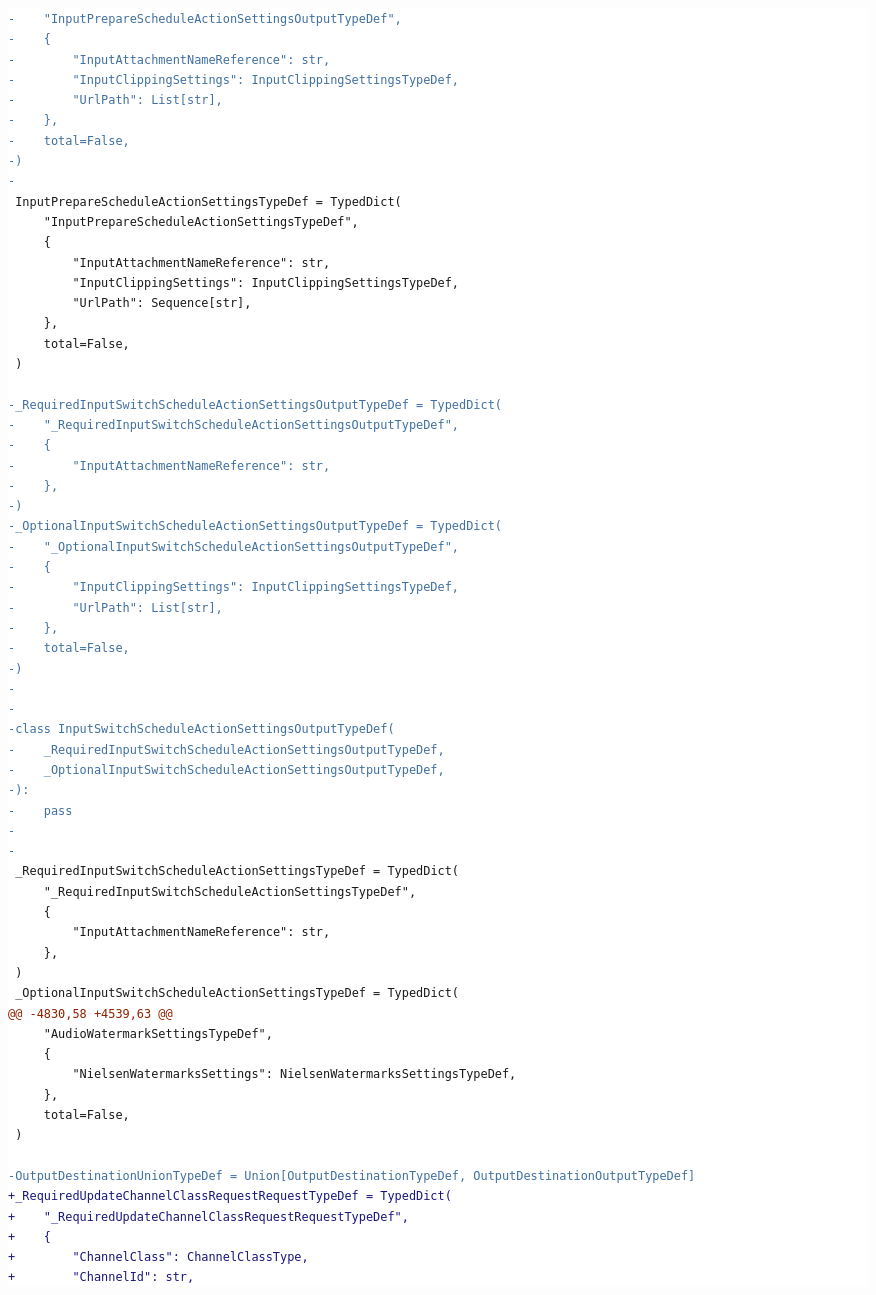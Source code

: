 ```diff
-    "InputPrepareScheduleActionSettingsOutputTypeDef",
-    {
-        "InputAttachmentNameReference": str,
-        "InputClippingSettings": InputClippingSettingsTypeDef,
-        "UrlPath": List[str],
-    },
-    total=False,
-)
-
 InputPrepareScheduleActionSettingsTypeDef = TypedDict(
     "InputPrepareScheduleActionSettingsTypeDef",
     {
         "InputAttachmentNameReference": str,
         "InputClippingSettings": InputClippingSettingsTypeDef,
         "UrlPath": Sequence[str],
     },
     total=False,
 )
 
-_RequiredInputSwitchScheduleActionSettingsOutputTypeDef = TypedDict(
-    "_RequiredInputSwitchScheduleActionSettingsOutputTypeDef",
-    {
-        "InputAttachmentNameReference": str,
-    },
-)
-_OptionalInputSwitchScheduleActionSettingsOutputTypeDef = TypedDict(
-    "_OptionalInputSwitchScheduleActionSettingsOutputTypeDef",
-    {
-        "InputClippingSettings": InputClippingSettingsTypeDef,
-        "UrlPath": List[str],
-    },
-    total=False,
-)
-
-
-class InputSwitchScheduleActionSettingsOutputTypeDef(
-    _RequiredInputSwitchScheduleActionSettingsOutputTypeDef,
-    _OptionalInputSwitchScheduleActionSettingsOutputTypeDef,
-):
-    pass
-
-
 _RequiredInputSwitchScheduleActionSettingsTypeDef = TypedDict(
     "_RequiredInputSwitchScheduleActionSettingsTypeDef",
     {
         "InputAttachmentNameReference": str,
     },
 )
 _OptionalInputSwitchScheduleActionSettingsTypeDef = TypedDict(
@@ -4830,58 +4539,63 @@
     "AudioWatermarkSettingsTypeDef",
     {
         "NielsenWatermarksSettings": NielsenWatermarksSettingsTypeDef,
     },
     total=False,
 )
 
-OutputDestinationUnionTypeDef = Union[OutputDestinationTypeDef, OutputDestinationOutputTypeDef]
+_RequiredUpdateChannelClassRequestRequestTypeDef = TypedDict(
+    "_RequiredUpdateChannelClassRequestRequestTypeDef",
+    {
+        "ChannelClass": ChannelClassType,
+        "ChannelId": str,
```